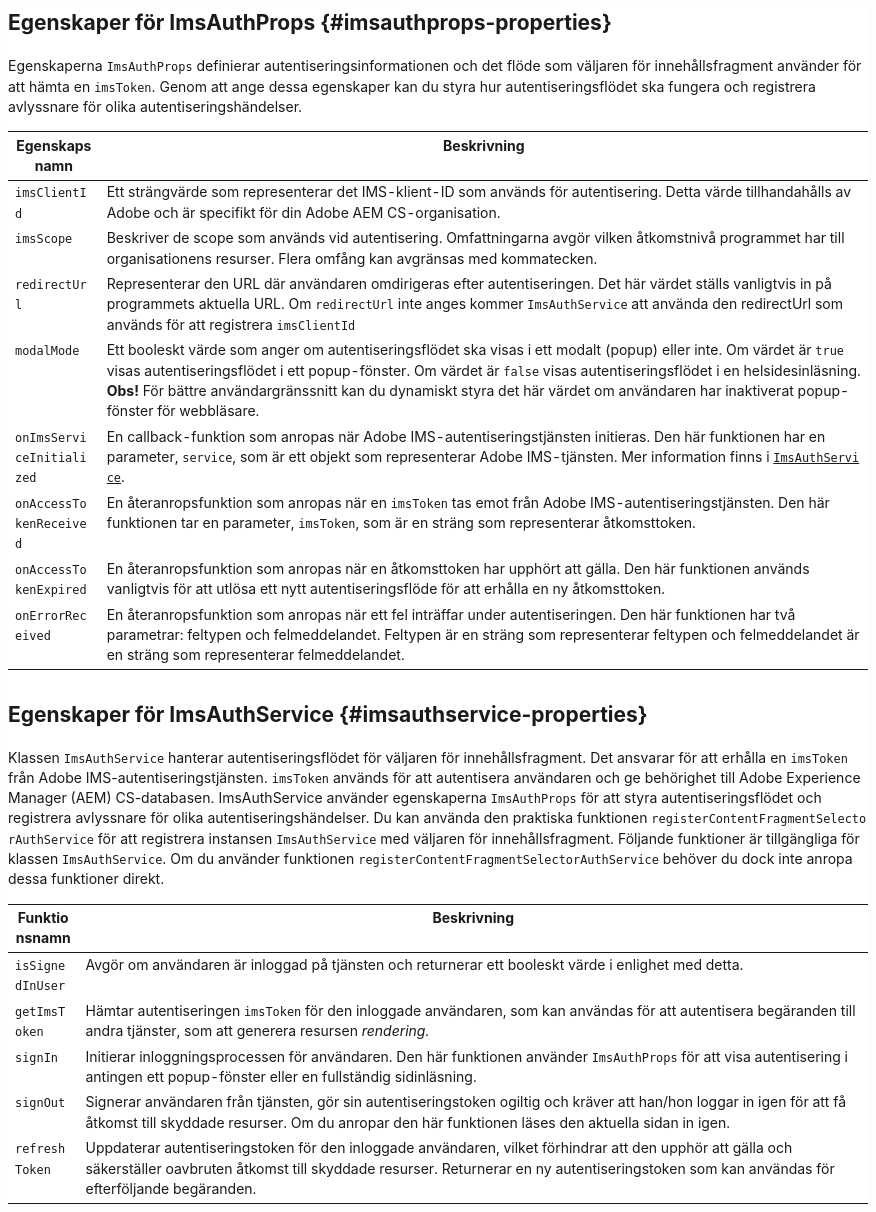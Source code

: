 ## Egenskaper för ImsAuthProps {#imsauthprops-properties}

Egenskaperna `ImsAuthProps` definierar autentiseringsinformationen och det flöde som väljaren för innehållsfragment använder för att hämta en `imsToken`. Genom att ange dessa egenskaper kan du styra hur autentiseringsflödet ska fungera och registrera avlyssnare för olika autentiseringshändelser.

| Egenskapsnamn | Beskrivning |
|--- |--- |
| `imsClientId` | Ett strängvärde som representerar det IMS-klient-ID som används för autentisering. Detta värde tillhandahålls av Adobe och är specifikt för din Adobe AEM CS-organisation. |
| `imsScope` | Beskriver de scope som används vid autentisering. Omfattningarna avgör vilken åtkomstnivå programmet har till organisationens resurser. Flera omfång kan avgränsas med kommatecken. |
| `redirectUrl` | Representerar den URL där användaren omdirigeras efter autentiseringen. Det här värdet ställs vanligtvis in på programmets aktuella URL. Om `redirectUrl` inte anges kommer `ImsAuthService` att använda den redirectUrl som används för att registrera `imsClientId` |
| `modalMode` | Ett booleskt värde som anger om autentiseringsflödet ska visas i ett modalt (popup) eller inte. Om värdet är `true` visas autentiseringsflödet i ett popup-fönster. Om värdet är `false` visas autentiseringsflödet i en helsidesinläsning.<br>**Obs!** För bättre användargränssnitt kan du dynamiskt styra det här värdet om användaren har inaktiverat popup-fönster för webbläsare. |
| `onImsServiceInitialized` | En callback-funktion som anropas när Adobe IMS-autentiseringstjänsten initieras. Den här funktionen har en parameter, `service`, som är ett objekt som representerar Adobe IMS-tjänsten. Mer information finns i [`ImsAuthService`](#imsauthservice-ims-auth-service). |
| `onAccessTokenReceived` | En återanropsfunktion som anropas när en `imsToken` tas emot från Adobe IMS-autentiseringstjänsten. Den här funktionen tar en parameter, `imsToken`, som är en sträng som representerar åtkomsttoken. |
| `onAccessTokenExpired` | En återanropsfunktion som anropas när en åtkomsttoken har upphört att gälla. Den här funktionen används vanligtvis för att utlösa ett nytt autentiseringsflöde för att erhålla en ny åtkomsttoken. |
| `onErrorReceived` | En återanropsfunktion som anropas när ett fel inträffar under autentiseringen. Den här funktionen har två parametrar: feltypen och felmeddelandet. Feltypen är en sträng som representerar feltypen och felmeddelandet är en sträng som representerar felmeddelandet. |

## Egenskaper för ImsAuthService {#imsauthservice-properties}

Klassen `ImsAuthService` hanterar autentiseringsflödet för väljaren för innehållsfragment. Det ansvarar för att erhålla en `imsToken` från Adobe IMS-autentiseringstjänsten. `imsToken` används för att autentisera användaren och ge behörighet till Adobe Experience Manager (AEM) CS-databasen. ImsAuthService använder egenskaperna `ImsAuthProps` för att styra autentiseringsflödet och registrera avlyssnare för olika autentiseringshändelser. Du kan använda den praktiska funktionen `registerContentFragmentSelectorAuthService` för att registrera instansen `ImsAuthService` med väljaren för innehållsfragment. Följande funktioner är tillgängliga för klassen `ImsAuthService`. Om du använder funktionen `registerContentFragmentSelectorAuthService` behöver du dock inte anropa dessa funktioner direkt.

| Funktionsnamn | Beskrivning |
|--- |--- |
| `isSignedInUser` | Avgör om användaren är inloggad på tjänsten och returnerar ett booleskt värde i enlighet med detta. |
| `getImsToken` | Hämtar autentiseringen `imsToken` för den inloggade användaren, som kan användas för att autentisera begäranden till andra tjänster, som att generera resursen _rendering._ |
| `signIn` | Initierar inloggningsprocessen för användaren. Den här funktionen använder `ImsAuthProps` för att visa autentisering i antingen ett popup-fönster eller en fullständig sidinläsning. |
| `signOut` | Signerar användaren från tjänsten, gör sin autentiseringstoken ogiltig och kräver att han/hon loggar in igen för att få åtkomst till skyddade resurser. Om du anropar den här funktionen läses den aktuella sidan in igen. |
| `refreshToken` | Uppdaterar autentiseringstoken för den inloggade användaren, vilket förhindrar att den upphör att gälla och säkerställer oavbruten åtkomst till skyddade resurser. Returnerar en ny autentiseringstoken som kan användas för efterföljande begäranden. |
